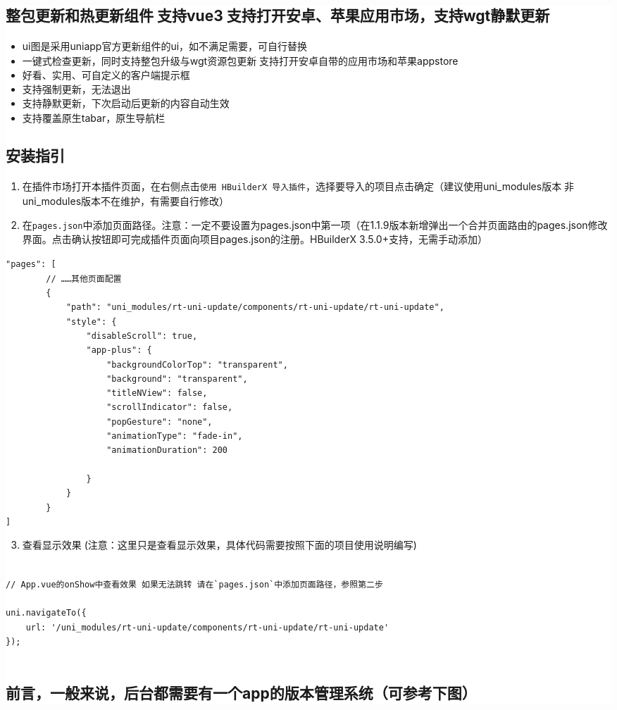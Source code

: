 ## 整包更新和热更新组件 支持vue3 支持打开安卓、苹果应用市场，支持wgt静默更新

  - ui图是采用uniapp官方更新组件的ui，如不满足需要，可自行替换
  - 一键式检查更新，同时支持整包升级与wgt资源包更新 支持打开安卓自带的应用市场和苹果appstore
  - 好看、实用、可自定义的客户端提示框
  - 支持强制更新，无法退出
  - 支持静默更新，下次启动后更新的内容自动生效
  - 支持覆盖原生tabar，原生导航栏

## 安装指引

1. 在插件市场打开本插件页面，在右侧点击`使用 HBuilderX 导入插件`，选择要导入的项目点击确定（建议使用uni_modules版本 非uni_modules版本不在维护，有需要自行修改）

2. 在`pages.json`中添加页面路径。注意：一定不要设置为pages.json中第一项（在1.1.9版本新增弹出一个合并页面路由的pages.json修改界面。点击确认按钮即可完成插件页面向项目pages.json的注册。HBuilderX 3.5.0+支持，无需手动添加）

```
"pages": [
		// ……其他页面配置
		{
			"path": "uni_modules/rt-uni-update/components/rt-uni-update/rt-uni-update",
			"style": {
				"disableScroll": true,
				"app-plus": {
					"backgroundColorTop": "transparent",
					"background": "transparent",
					"titleNView": false,
					"scrollIndicator": false,
					"popGesture": "none",
					"animationType": "fade-in",
					"animationDuration": 200

				}
			}
		}
]
```

3. 查看显示效果 (注意：这里只是查看显示效果，具体代码需要按照下面的项目使用说明编写)

```

// App.vue的onShow中查看效果 如果无法跳转 请在`pages.json`中添加页面路径，参照第二步

uni.navigateTo({
	url: '/uni_modules/rt-uni-update/components/rt-uni-update/rt-uni-update'
});
					
```


## 前言，一般来说，后台都需要有一个app的版本管理系统（可参考下图）
